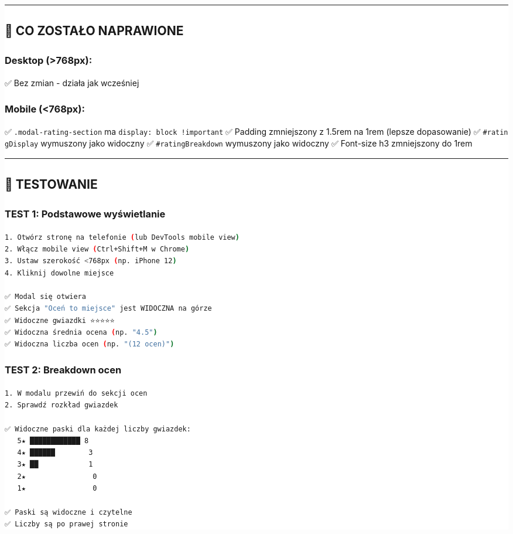
---

## 📱 CO ZOSTAŁO NAPRAWIONE

### Desktop (>768px):
✅ Bez zmian - działa jak wcześniej

### Mobile (<768px):
✅ `.modal-rating-section` ma `display: block !important`
✅ Padding zmniejszony z 1.5rem na 1rem (lepsze dopasowanie)
✅ `#ratingDisplay` wymuszony jako widoczny
✅ `#ratingBreakdown` wymuszony jako widoczny
✅ Font-size h3 zmniejszony do 1rem

---

## 🧪 TESTOWANIE

### TEST 1: Podstawowe wyświetlanie

```bash
1. Otwórz stronę na telefonie (lub DevTools mobile view)
2. Włącz mobile view (Ctrl+Shift+M w Chrome)
3. Ustaw szerokość <768px (np. iPhone 12)
4. Kliknij dowolne miejsce

✅ Modal się otwiera
✅ Sekcja "Oceń to miejsce" jest WIDOCZNA na górze
✅ Widoczne gwiazdki ⭐⭐⭐⭐⭐
✅ Widoczna średnia ocena (np. "4.5")
✅ Widoczna liczba ocen (np. "(12 ocen)")
```

### TEST 2: Breakdown ocen

```bash
1. W modalu przewiń do sekcji ocen
2. Sprawdź rozkład gwiazdek

✅ Widoczne paski dla każdej liczby gwiazdek:
   5★ ████████████ 8
   4★ ██████        3
   3★ ██            1
   2★                0
   1★                0

✅ Paski są widoczne i czytelne
✅ Liczby są po prawej stronie
```
